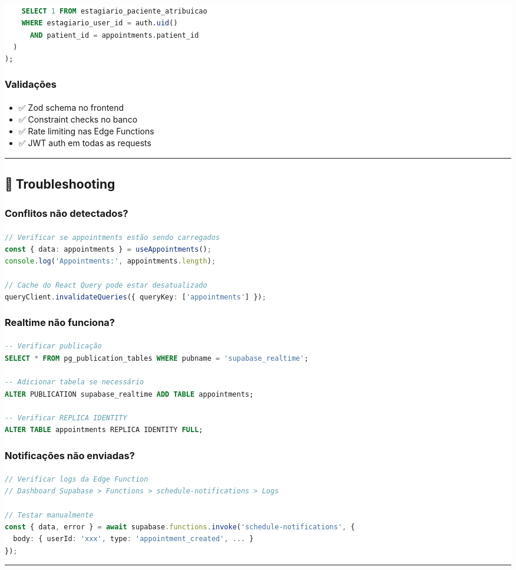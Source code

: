 ```sql
    SELECT 1 FROM estagiario_paciente_atribuicao
    WHERE estagiario_user_id = auth.uid()
      AND patient_id = appointments.patient_id
  )
);
```

### **Validações**
- ✅ Zod schema no frontend
- ✅ Constraint checks no banco
- ✅ Rate limiting nas Edge Functions
- ✅ JWT auth em todas as requests

---

## 🐛 Troubleshooting

### **Conflitos não detectados?**
```typescript
// Verificar se appointments estão sendo carregados
const { data: appointments } = useAppointments();
console.log('Appointments:', appointments.length);

// Cache do React Query pode estar desatualizado
queryClient.invalidateQueries({ queryKey: ['appointments'] });
```

### **Realtime não funciona?**
```sql
-- Verificar publicação
SELECT * FROM pg_publication_tables WHERE pubname = 'supabase_realtime';

-- Adicionar tabela se necessário
ALTER PUBLICATION supabase_realtime ADD TABLE appointments;

-- Verificar REPLICA IDENTITY
ALTER TABLE appointments REPLICA IDENTITY FULL;
```

### **Notificações não enviadas?**
```typescript
// Verificar logs da Edge Function
// Dashboard Supabase > Functions > schedule-notifications > Logs

// Testar manualmente
const { data, error } = await supabase.functions.invoke('schedule-notifications', {
  body: { userId: 'xxx', type: 'appointment_created', ... }
});
```

---
